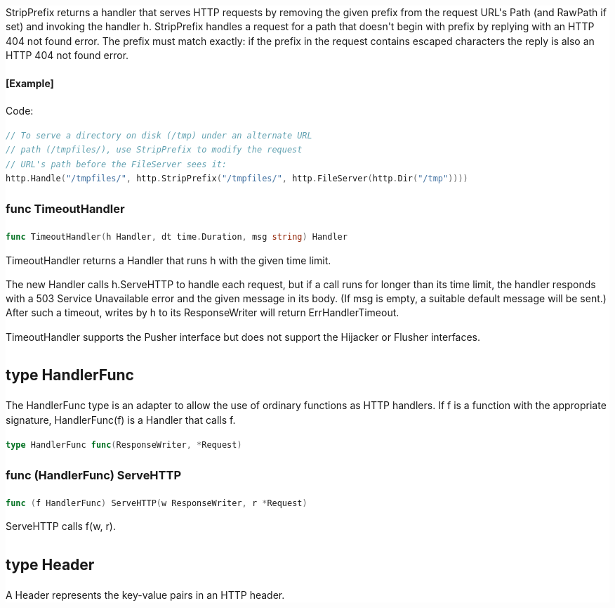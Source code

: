 StripPrefix returns a handler that serves HTTP requests by removing the
given prefix from the request URL\'s Path (and RawPath if set) and
invoking the handler h. StripPrefix handles a request for a path that
doesn\'t begin with prefix by replying with an HTTP 404 not found error.
The prefix must match exactly: if the prefix in the request contains
escaped characters the reply is also an HTTP 404 not found error.

#### [Example]

Code:

```go
// To serve a directory on disk (/tmp) under an alternate URL
// path (/tmpfiles/), use StripPrefix to modify the request
// URL's path before the FileServer sees it:
http.Handle("/tmpfiles/", http.StripPrefix("/tmpfiles/", http.FileServer(http.Dir("/tmp"))))
```

### func TimeoutHandler 

```go
func TimeoutHandler(h Handler, dt time.Duration, msg string) Handler
```

TimeoutHandler returns a Handler that runs h with the given time limit.

The new Handler calls h.ServeHTTP to handle each request, but if a call
runs for longer than its time limit, the handler responds with a 503
Service Unavailable error and the given message in its body. (If msg is
empty, a suitable default message will be sent.) After such a timeout,
writes by h to its ResponseWriter will return ErrHandlerTimeout.

TimeoutHandler supports the Pusher interface but does not support the
Hijacker or Flusher interfaces.

type HandlerFunc 
----------------

The HandlerFunc type is an adapter to allow the use of ordinary
functions as HTTP handlers. If f is a function with the appropriate
signature, HandlerFunc(f) is a Handler that calls f.

```go
type HandlerFunc func(ResponseWriter, *Request)
```

### func (HandlerFunc) ServeHTTP 

```go
func (f HandlerFunc) ServeHTTP(w ResponseWriter, r *Request)
```

ServeHTTP calls f(w, r).

type Header 
-----------

A Header represents the key-value pairs in an HTTP header.
